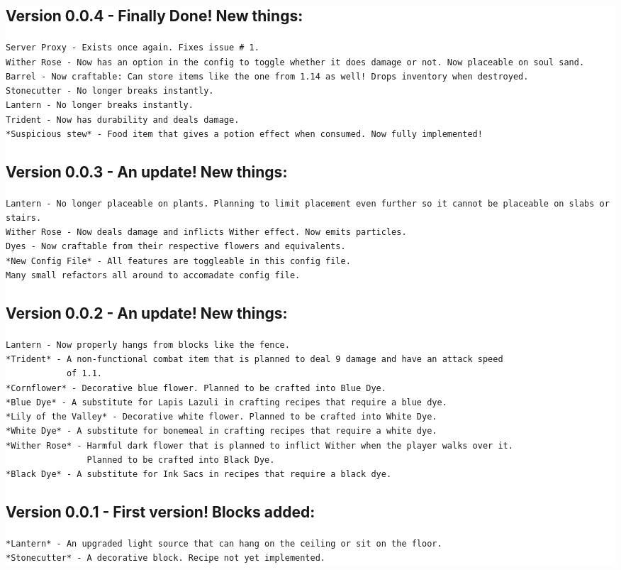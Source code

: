 ## Version 0.0.4 - Finally Done! New things:
    Server Proxy - Exists once again. Fixes issue # 1.
    Wither Rose - Now has an option in the config to toggle whether it does damage or not. Now placeable on soul sand.
    Barrel - Now craftable: Can store items like the one from 1.14 as well! Drops inventory when destroyed.
    Stonecutter - No longer breaks instantly.
    Lantern - No longer breaks instantly.
    Trident - Now has durability and deals damage.
    *Suspicious stew* - Food item that gives a potion effect when consumed. Now fully implemented!

## Version 0.0.3 - An update! New things:
    Lantern - No longer placeable on plants. Planning to limit placement even further so it cannot be placeable on slabs or stairs.
    Wither Rose - Now deals damage and inflicts Wither effect. Now emits particles.
    Dyes - Now craftable from their respective flowers and equivalents.
    *New Config File* - All features are toggleable in this config file.
    Many small refactors all around to accomadate config file.
    
## Version 0.0.2 - An update! New things:
    Lantern - Now properly hangs from blocks like the fence.
    *Trident* - A non-functional combat item that is planned to deal 9 damage and have an attack speed
                of 1.1.
    *Cornflower* - Decorative blue flower. Planned to be crafted into Blue Dye.
    *Blue Dye* - A substitute for Lapis Lazuli in crafting recipes that require a blue dye.
    *Lily of the Valley* - Decorative white flower. Planned to be crafted into White Dye.
    *White Dye* - A substitute for bonemeal in crafting recipes that require a white dye.
    *Wither Rose* - Harmful dark flower that is planned to inflict Wither when the player walks over it. 
                    Planned to be crafted into Black Dye.
    *Black Dye* - A substitute for Ink Sacs in recipes that require a black dye.

## Version 0.0.1 - First version! Blocks added:
    *Lantern* - An upgraded light source that can hang on the ceiling or sit on the floor.
    *Stonecutter* - A decorative block. Recipe not yet implemented.
